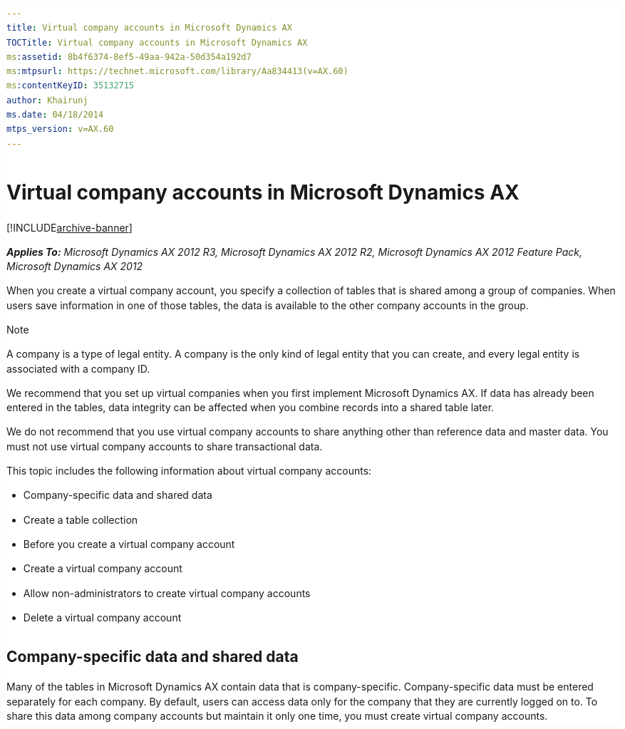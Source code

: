 ```yaml
---
title: Virtual company accounts in Microsoft Dynamics AX
TOCTitle: Virtual company accounts in Microsoft Dynamics AX
ms:assetid: 8b4f6374-8ef5-49aa-942a-50d354a192d7
ms:mtpsurl: https://technet.microsoft.com/library/Aa834413(v=AX.60)
ms:contentKeyID: 35132715
author: Khairunj
ms.date: 04/18/2014
mtps_version: v=AX.60
---
```


# Virtual company accounts in Microsoft Dynamics AX 


[!INCLUDE[archive-banner](includes/archive-banner.md)]


_**Applies To:** Microsoft Dynamics AX 2012 R3, Microsoft Dynamics AX 2012 R2, Microsoft Dynamics AX 2012 Feature Pack, Microsoft Dynamics AX 2012_

When you create a virtual company account, you specify a collection of tables that is shared among a group of companies. When users save information in one of those tables, the data is available to the other company accounts in the group.


> [!NOTE]
> <P>A company is a type of legal entity. A company is the only kind of legal entity that you can create, and every legal entity is associated with a company ID.</P>



We recommend that you set up virtual companies when you first implement Microsoft Dynamics AX. If data has already been entered in the tables, data integrity can be affected when you combine records into a shared table later.

We do not recommend that you use virtual company accounts to share anything other than reference data and master data. You must not use virtual company accounts to share transactional data.

This topic includes the following information about virtual company accounts:

  - Company-specific data and shared data

  - Create a table collection

  - Before you create a virtual company account

  - Create a virtual company account

  - Allow non-administrators to create virtual company accounts

  - Delete a virtual company account

## Company-specific data and shared data

Many of the tables in Microsoft Dynamics AX contain data that is company-specific. Company-specific data must be entered separately for each company. By default, users can access data only for the company that they are currently logged on to. To share this data among company accounts but maintain it only one time, you must create virtual company accounts.
